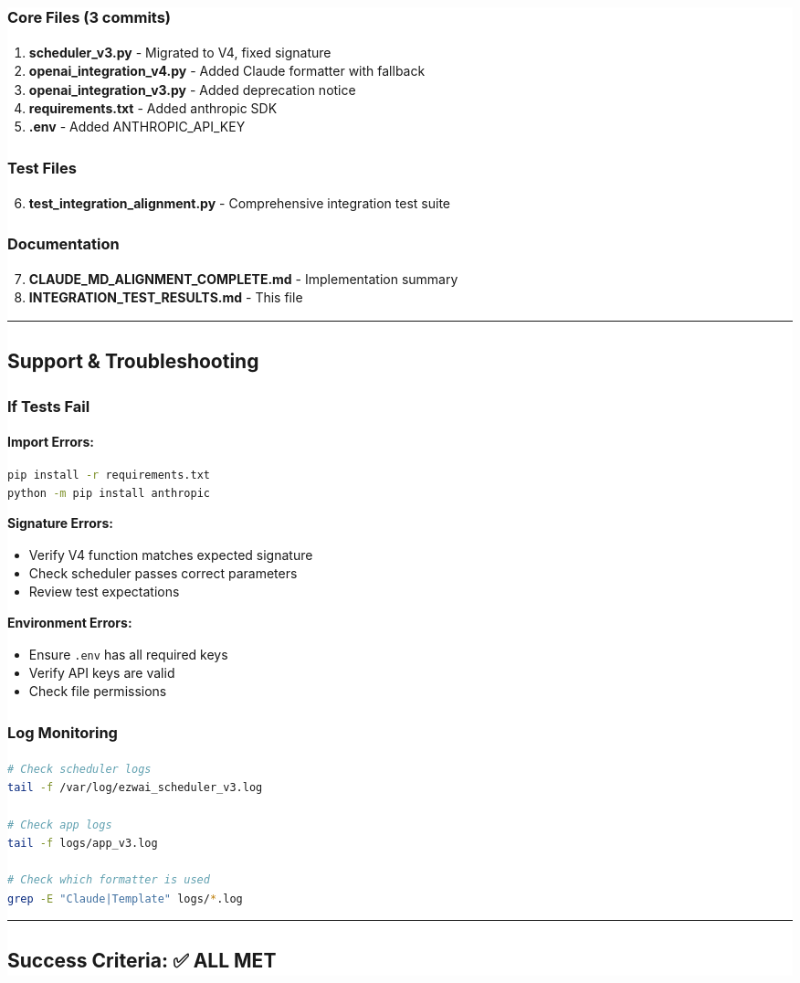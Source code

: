 ### Core Files (3 commits)
1. **scheduler_v3.py** - Migrated to V4, fixed signature
2. **openai_integration_v4.py** - Added Claude formatter with fallback
3. **openai_integration_v3.py** - Added deprecation notice
4. **requirements.txt** - Added anthropic SDK
5. **.env** - Added ANTHROPIC_API_KEY

### Test Files
6. **test_integration_alignment.py** - Comprehensive integration test suite

### Documentation
7. **CLAUDE_MD_ALIGNMENT_COMPLETE.md** - Implementation summary
8. **INTEGRATION_TEST_RESULTS.md** - This file

---

## Support & Troubleshooting

### If Tests Fail

**Import Errors:**
```bash
pip install -r requirements.txt
python -m pip install anthropic
```

**Signature Errors:**
- Verify V4 function matches expected signature
- Check scheduler passes correct parameters
- Review test expectations

**Environment Errors:**
- Ensure `.env` has all required keys
- Verify API keys are valid
- Check file permissions

### Log Monitoring

```bash
# Check scheduler logs
tail -f /var/log/ezwai_scheduler_v3.log

# Check app logs
tail -f logs/app_v3.log

# Check which formatter is used
grep -E "Claude|Template" logs/*.log
```

---

## Success Criteria: ✅ ALL MET
